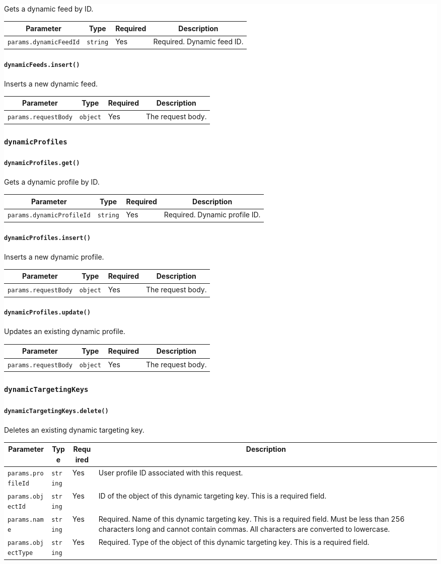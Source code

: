Gets a dynamic feed by ID.

| Parameter | Type | Required | Description |
|---|---|---|---|
| `params.dynamicFeedId` | `string` | Yes | Required. Dynamic feed ID. |

#### `dynamicFeeds.insert()`

Inserts a new dynamic feed.

| Parameter | Type | Required | Description |
|---|---|---|---|
| `params.requestBody` | `object` | Yes | The request body. |

### `dynamicProfiles`

#### `dynamicProfiles.get()`

Gets a dynamic profile by ID.

| Parameter | Type | Required | Description |
|---|---|---|---|
| `params.dynamicProfileId` | `string` | Yes | Required. Dynamic profile ID. |

#### `dynamicProfiles.insert()`

Inserts a new dynamic profile.

| Parameter | Type | Required | Description |
|---|---|---|---|
| `params.requestBody` | `object` | Yes | The request body. |

#### `dynamicProfiles.update()`

Updates an existing dynamic profile.

| Parameter | Type | Required | Description |
|---|---|---|---|
| `params.requestBody` | `object` | Yes | The request body. |

### `dynamicTargetingKeys`

#### `dynamicTargetingKeys.delete()`

Deletes an existing dynamic targeting key.

| Parameter | Type | Required | Description |
|---|---|---|---|
| `params.profileId` | `string` | Yes | User profile ID associated with this request. |
| `params.objectId` | `string` | Yes | ID of the object of this dynamic targeting key. This is a required field. |
| `params.name` | `string` | Yes | Required. Name of this dynamic targeting key. This is a required field. Must be less than 256 characters long and cannot contain commas. All characters are converted to lowercase. |
| `params.objectType` | `string` | Yes | Required. Type of the object of this dynamic targeting key. This is a required field. |
